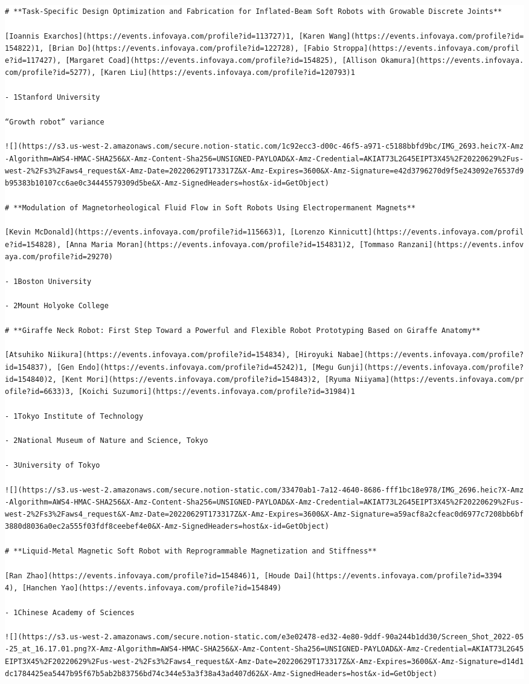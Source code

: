 	# **Task-Specific Design Optimization and Fabrication for Inflated-Beam Soft Robots with Growable Discrete Joints**

	[Ioannis Exarchos](https://events.infovaya.com/profile?id=113727)1, [Karen Wang](https://events.infovaya.com/profile?id=154822)1, [Brian Do](https://events.infovaya.com/profile?id=122728), [Fabio Stroppa](https://events.infovaya.com/profile?id=117427), [Margaret Coad](https://events.infovaya.com/profile?id=154825), [Allison Okamura](https://events.infovaya.com/profile?id=5277), [Karen Liu](https://events.infovaya.com/profile?id=120793)1

	- 1Stanford University

	“Growth robot” variance

	![](https://s3.us-west-2.amazonaws.com/secure.notion-static.com/1c92ecc3-d00c-46f5-a971-c5188bbfd9bc/IMG_2693.heic?X-Amz-Algorithm=AWS4-HMAC-SHA256&X-Amz-Content-Sha256=UNSIGNED-PAYLOAD&X-Amz-Credential=AKIAT73L2G45EIPT3X45%2F20220629%2Fus-west-2%2Fs3%2Faws4_request&X-Amz-Date=20220629T173317Z&X-Amz-Expires=3600&X-Amz-Signature=e42d3796270d9f5e243092e76537d9b95383b10107cc6ae0c34445579309d5be&X-Amz-SignedHeaders=host&x-id=GetObject)

	# **Modulation of Magnetorheological Fluid Flow in Soft Robots Using Electropermanent Magnets**

	[Kevin McDonald](https://events.infovaya.com/profile?id=115663)1, [Lorenzo Kinnicutt](https://events.infovaya.com/profile?id=154828), [Anna Maria Moran](https://events.infovaya.com/profile?id=154831)2, [Tommaso Ranzani](https://events.infovaya.com/profile?id=29270)

	- 1Boston University

	- 2Mount Holyoke College

	# **Giraffe Neck Robot: First Step Toward a Powerful and Flexible Robot Prototyping Based on Giraffe Anatomy**

	[Atsuhiko Niikura](https://events.infovaya.com/profile?id=154834), [Hiroyuki Nabae](https://events.infovaya.com/profile?id=154837), [Gen Endo](https://events.infovaya.com/profile?id=45242)1, [Megu Gunji](https://events.infovaya.com/profile?id=154840)2, [Kent Mori](https://events.infovaya.com/profile?id=154843)2, [Ryuma Niiyama](https://events.infovaya.com/profile?id=6633)3, [Koichi Suzumori](https://events.infovaya.com/profile?id=31984)1

	- 1Tokyo Institute of Technology

	- 2National Museum of Nature and Science, Tokyo

	- 3University of Tokyo

	![](https://s3.us-west-2.amazonaws.com/secure.notion-static.com/33470ab1-7a12-4640-8686-fff1bc18e978/IMG_2696.heic?X-Amz-Algorithm=AWS4-HMAC-SHA256&X-Amz-Content-Sha256=UNSIGNED-PAYLOAD&X-Amz-Credential=AKIAT73L2G45EIPT3X45%2F20220629%2Fus-west-2%2Fs3%2Faws4_request&X-Amz-Date=20220629T173317Z&X-Amz-Expires=3600&X-Amz-Signature=a59acf8a2cfeac0d6977c7208bb6bf3880d8036a0ec2a555f03fdf8ceebef4e0&X-Amz-SignedHeaders=host&x-id=GetObject)

	# **Liquid-Metal Magnetic Soft Robot with Reprogrammable Magnetization and Stiffness**

	[Ran Zhao](https://events.infovaya.com/profile?id=154846)1, [Houde Dai](https://events.infovaya.com/profile?id=33944), [Hanchen Yao](https://events.infovaya.com/profile?id=154849)

	- 1Chinese Academy of Sciences

	![](https://s3.us-west-2.amazonaws.com/secure.notion-static.com/e3e02478-ed32-4e80-9ddf-90a244b1dd30/Screen_Shot_2022-05-25_at_16.17.01.png?X-Amz-Algorithm=AWS4-HMAC-SHA256&X-Amz-Content-Sha256=UNSIGNED-PAYLOAD&X-Amz-Credential=AKIAT73L2G45EIPT3X45%2F20220629%2Fus-west-2%2Fs3%2Faws4_request&X-Amz-Date=20220629T173317Z&X-Amz-Expires=3600&X-Amz-Signature=d14d1dc1784425ea5447b95f67b5ab2b83756bd74c344e53a3f38a43ad407d62&X-Amz-SignedHeaders=host&x-id=GetObject)
